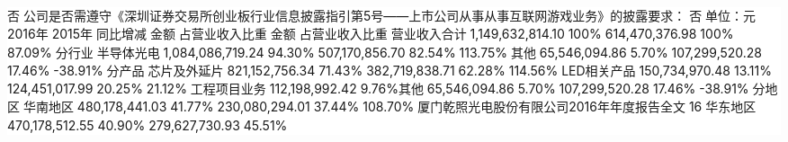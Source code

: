 否
公司是否需遵守《深圳证券交易所创业板行业信息披露指引第5号——上市公司从事从事互联网游戏业务》的披露要求：
否
单位：元2016年
2015年
同比增减
金额
占营业收入比重
金额
占营业收入比重
营业收入合计
1,149,632,814.10
100%
614,470,376.98
100%
87.09%
分行业
半导体光电
1,084,086,719.24
94.30%
507,170,856.70
82.54%
113.75%
其他
65,546,094.86
5.70%
107,299,520.28
17.46%
-38.91%
分产品
芯片及外延片
821,152,756.34
71.43%
382,719,838.71
62.28%
114.56%
LED相关产品
150,734,970.48
13.11%
124,451,017.99
20.25%
21.12%
工程项目业务
112,198,992.42
9.76%其他
65,546,094.86
5.70%
107,299,520.28
17.46%
-38.91%
分地区
华南地区
480,178,441.03
41.77%
230,080,294.01
37.44%
108.70%
厦门乾照光电股份有限公司2016年年度报告全文
16
华东地区
470,178,512.55
40.90%
279,627,730.93
45.51%